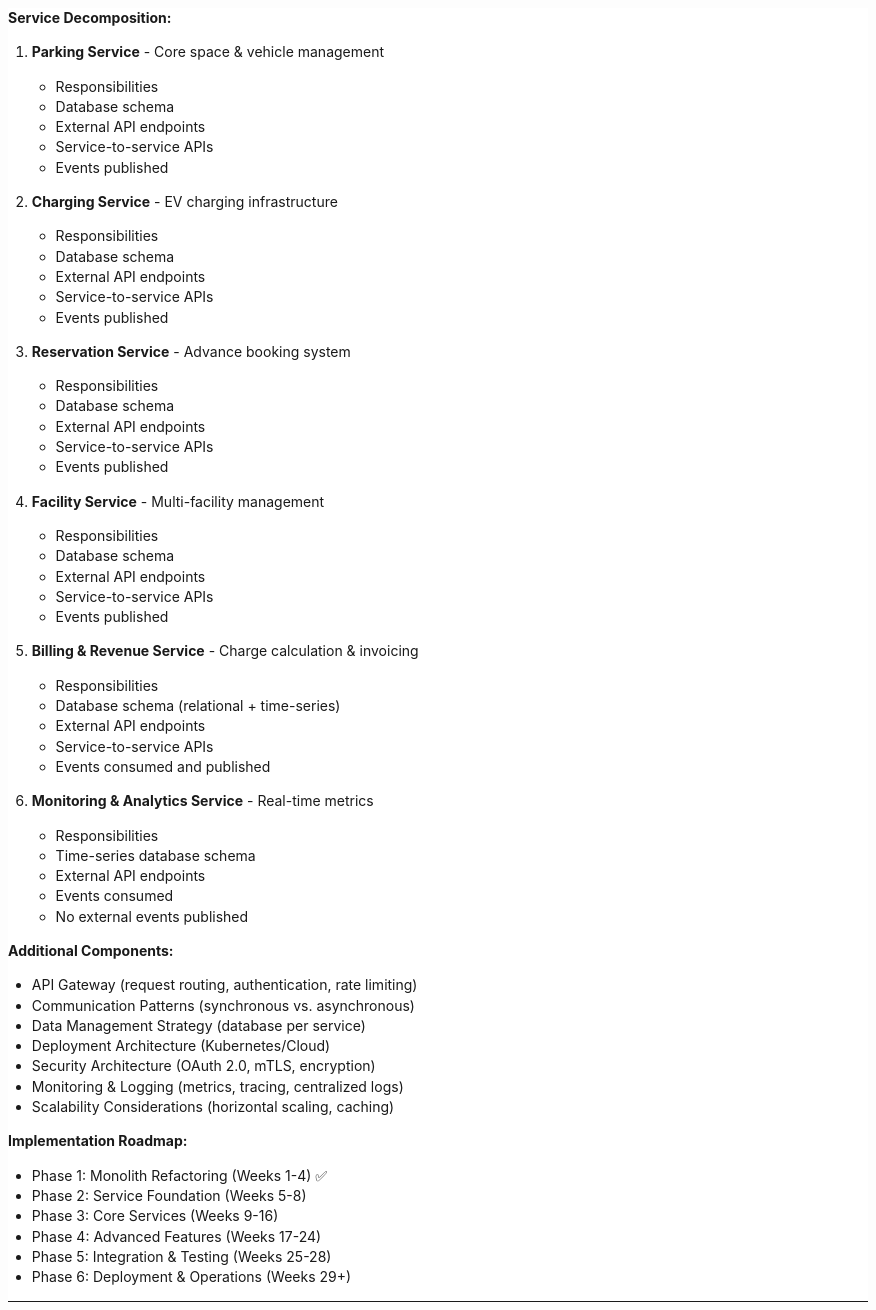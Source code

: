 **Service Decomposition:**
1. **Parking Service** - Core space & vehicle management
   - Responsibilities
   - Database schema
   - External API endpoints
   - Service-to-service APIs
   - Events published

2. **Charging Service** - EV charging infrastructure
   - Responsibilities
   - Database schema
   - External API endpoints
   - Service-to-service APIs
   - Events published

3. **Reservation Service** - Advance booking system
   - Responsibilities
   - Database schema
   - External API endpoints
   - Service-to-service APIs
   - Events published

4. **Facility Service** - Multi-facility management
   - Responsibilities
   - Database schema
   - External API endpoints
   - Service-to-service APIs
   - Events published

5. **Billing & Revenue Service** - Charge calculation & invoicing
   - Responsibilities
   - Database schema (relational + time-series)
   - External API endpoints
   - Service-to-service APIs
   - Events consumed and published

6. **Monitoring & Analytics Service** - Real-time metrics
   - Responsibilities
   - Time-series database schema
   - External API endpoints
   - Events consumed
   - No external events published

**Additional Components:**
- API Gateway (request routing, authentication, rate limiting)
- Communication Patterns (synchronous vs. asynchronous)
- Data Management Strategy (database per service)
- Deployment Architecture (Kubernetes/Cloud)
- Security Architecture (OAuth 2.0, mTLS, encryption)
- Monitoring & Logging (metrics, tracing, centralized logs)
- Scalability Considerations (horizontal scaling, caching)

**Implementation Roadmap:**
- Phase 1: Monolith Refactoring (Weeks 1-4) ✅
- Phase 2: Service Foundation (Weeks 5-8)
- Phase 3: Core Services (Weeks 9-16)
- Phase 4: Advanced Features (Weeks 17-24)
- Phase 5: Integration & Testing (Weeks 25-28)
- Phase 6: Deployment & Operations (Weeks 29+)

---